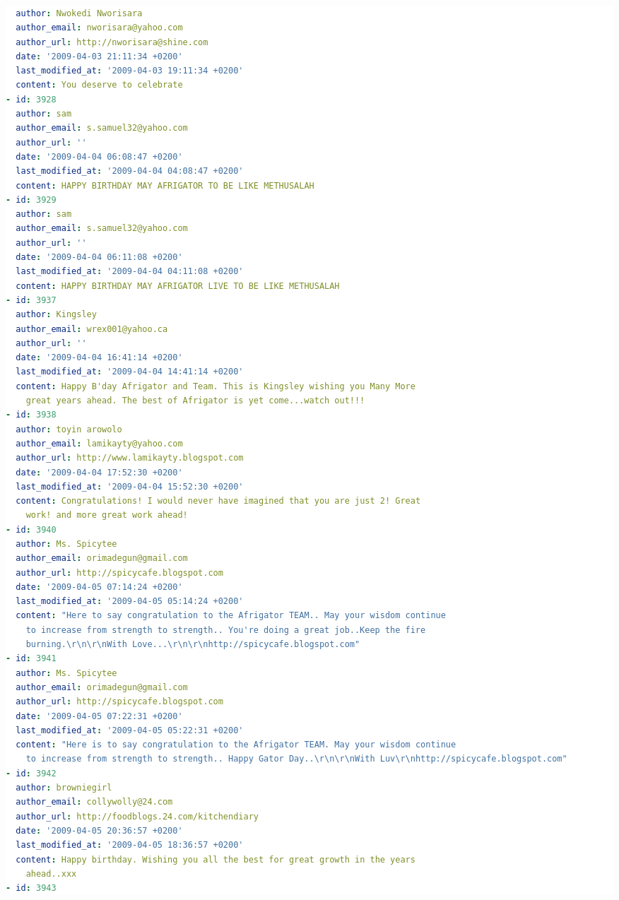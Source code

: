 ```yaml
  author: Nwokedi Nworisara
  author_email: nworisara@yahoo.com
  author_url: http://nworisara@shine.com
  date: '2009-04-03 21:11:34 +0200'
  last_modified_at: '2009-04-03 19:11:34 +0200'
  content: You deserve to celebrate
- id: 3928
  author: sam
  author_email: s.samuel32@yahoo.com
  author_url: ''
  date: '2009-04-04 06:08:47 +0200'
  last_modified_at: '2009-04-04 04:08:47 +0200'
  content: HAPPY BIRTHDAY MAY AFRIGATOR TO BE LIKE METHUSALAH
- id: 3929
  author: sam
  author_email: s.samuel32@yahoo.com
  author_url: ''
  date: '2009-04-04 06:11:08 +0200'
  last_modified_at: '2009-04-04 04:11:08 +0200'
  content: HAPPY BIRTHDAY MAY AFRIGATOR LIVE TO BE LIKE METHUSALAH
- id: 3937
  author: Kingsley
  author_email: wrex001@yahoo.ca
  author_url: ''
  date: '2009-04-04 16:41:14 +0200'
  last_modified_at: '2009-04-04 14:41:14 +0200'
  content: Happy B'day Afrigator and Team. This is Kingsley wishing you Many More
    great years ahead. The best of Afrigator is yet come...watch out!!!
- id: 3938
  author: toyin arowolo
  author_email: lamikayty@yahoo.com
  author_url: http://www.lamikayty.blogspot.com
  date: '2009-04-04 17:52:30 +0200'
  last_modified_at: '2009-04-04 15:52:30 +0200'
  content: Congratulations! I would never have imagined that you are just 2! Great
    work! and more great work ahead!
- id: 3940
  author: Ms. Spicytee
  author_email: orimadegun@gmail.com
  author_url: http://spicycafe.blogspot.com
  date: '2009-04-05 07:14:24 +0200'
  last_modified_at: '2009-04-05 05:14:24 +0200'
  content: "Here to say congratulation to the Afrigator TEAM.. May your wisdom continue
    to increase from strength to strength.. You're doing a great job..Keep the fire
    burning.\r\n\r\nWith Love...\r\n\r\nhttp://spicycafe.blogspot.com"
- id: 3941
  author: Ms. Spicytee
  author_email: orimadegun@gmail.com
  author_url: http://spicycafe.blogspot.com
  date: '2009-04-05 07:22:31 +0200'
  last_modified_at: '2009-04-05 05:22:31 +0200'
  content: "Here is to say congratulation to the Afrigator TEAM. May your wisdom continue
    to increase from strength to strength.. Happy Gator Day..\r\n\r\nWith Luv\r\nhttp://spicycafe.blogspot.com"
- id: 3942
  author: browniegirl
  author_email: collywolly@24.com
  author_url: http://foodblogs.24.com/kitchendiary
  date: '2009-04-05 20:36:57 +0200'
  last_modified_at: '2009-04-05 18:36:57 +0200'
  content: Happy birthday. Wishing you all the best for great growth in the years
    ahead..xxx
- id: 3943
```